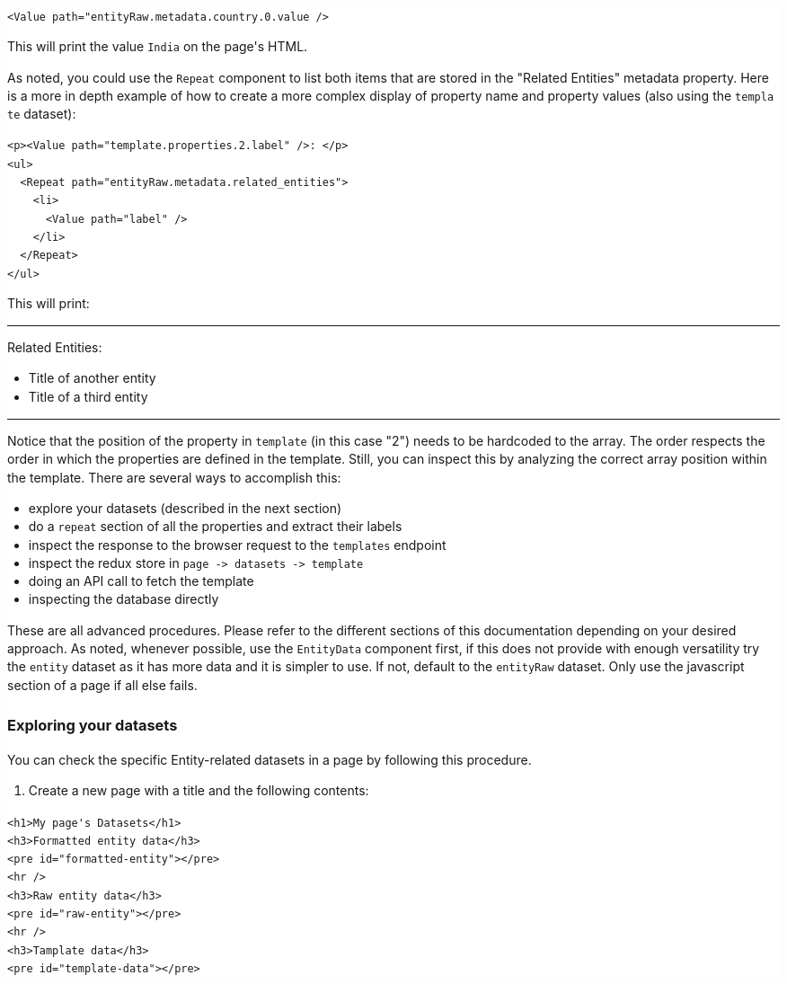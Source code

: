 ```
<Value path="entityRaw.metadata.country.0.value />
```

This will print the value `India` on the page's HTML.

As noted, you could use the `Repeat` component to list both items that are stored in the "Related Entities" metadata property. Here is a more in depth example of how to create a more complex display of property name and property values (also using the `template` dataset):

```
<p><Value path="template.properties.2.label" />: </p>
<ul>
  <Repeat path="entityRaw.metadata.related_entities">
    <li>
      <Value path="label" />
    </li>
  </Repeat>
</ul>
```

This will print:

---

Related Entities:

- Title of another entity
- Title of a third entity

---

Notice that the position of the property in `template` (in this case "2") needs to be hardcoded to the array. The order respects the order in which the properties are defined in the template. Still, you can inspect this by analyzing the correct array position within the template. There are several ways to accomplish this:

- explore your datasets (described in the next section)
- do a `repeat` section of all the properties and extract their labels
- inspect the response to the browser request to the `templates` endpoint
- inspect the redux store in `page -> datasets -> template`
- doing an API call to fetch the template
- inspecting the database directly

These are all advanced procedures. Please refer to the different sections of this documentation depending on your desired approach. As noted, whenever possible, use the `EntityData` component first, if this does not provide with enough versatility try the `entity` dataset as it has more data and it is simpler to use. If not, default to the `entityRaw` dataset. Only use the javascript section of a page if all else fails.

### Exploring your datasets

You can check the specific Entity-related datasets in a page by following this procedure.

1. Create a new page with a title and the following contents:

```
<h1>My page's Datasets</h1>
<h3>Formatted entity data</h3>
<pre id="formatted-entity"></pre>
<hr />
<h3>Raw entity data</h3>
<pre id="raw-entity"></pre>
<hr />
<h3>Tamplate data</h3>
<pre id="template-data"></pre>
```
